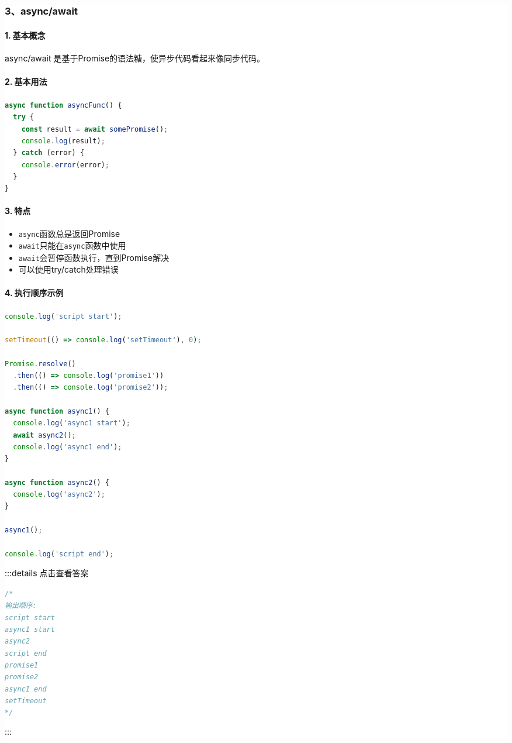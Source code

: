 ### 3、async/await

#### 1. 基本概念
async/await 是基于Promise的语法糖，使异步代码看起来像同步代码。

#### 2. 基本用法
```js
async function asyncFunc() {
  try {
    const result = await somePromise();
    console.log(result);
  } catch (error) {
    console.error(error);
  }
}
```

#### 3. 特点
- `async`函数总是返回Promise
- `await`只能在`async`函数中使用
- `await`会暂停函数执行，直到Promise解决
- 可以使用try/catch处理错误

#### 4. 执行顺序示例
```js
console.log('script start');

setTimeout(() => console.log('setTimeout'), 0);

Promise.resolve()
  .then(() => console.log('promise1'))
  .then(() => console.log('promise2'));

async function async1() {
  console.log('async1 start');
  await async2();
  console.log('async1 end');
}

async function async2() {
  console.log('async2');
}

async1();

console.log('script end');
```

:::details 点击查看答案
```js
/* 
输出顺序:
script start
async1 start
async2
script end
promise1
promise2
async1 end
setTimeout
*/
```
:::

